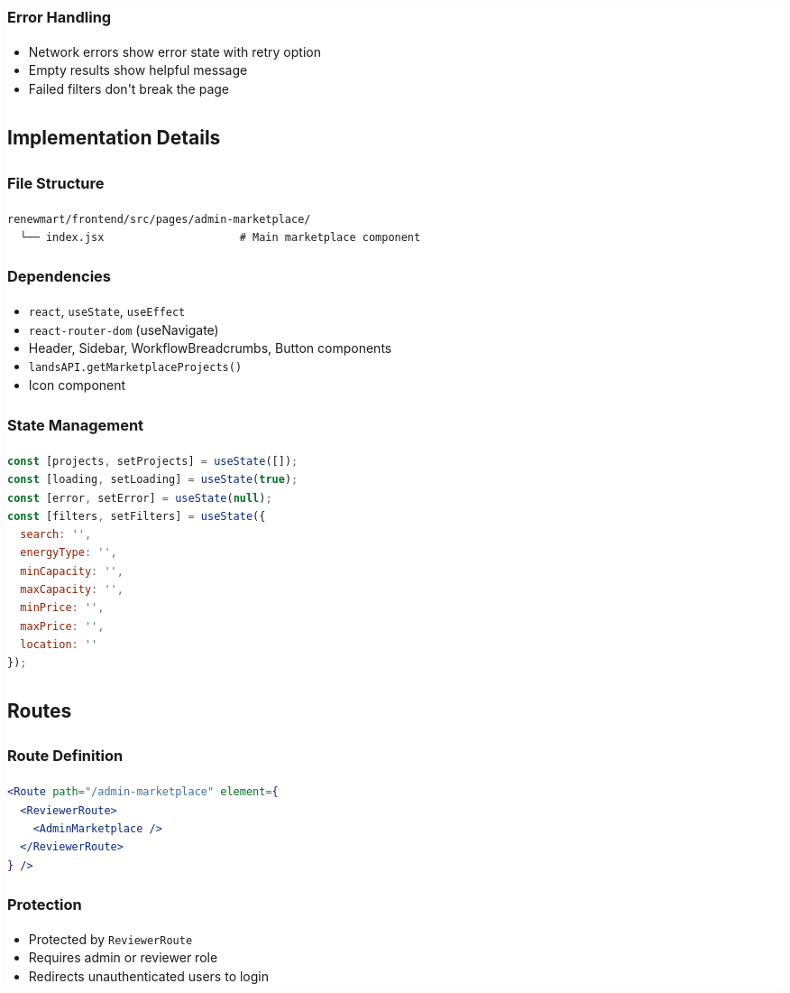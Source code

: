 ### Error Handling
- Network errors show error state with retry option
- Empty results show helpful message
- Failed filters don't break the page

## Implementation Details

### File Structure
```
renewmart/frontend/src/pages/admin-marketplace/
  └── index.jsx                     # Main marketplace component
```

### Dependencies
- `react`, `useState`, `useEffect`
- `react-router-dom` (useNavigate)
- Header, Sidebar, WorkflowBreadcrumbs, Button components
- `landsAPI.getMarketplaceProjects()`
- Icon component

### State Management
```javascript
const [projects, setProjects] = useState([]);
const [loading, setLoading] = useState(true);
const [error, setError] = useState(null);
const [filters, setFilters] = useState({
  search: '',
  energyType: '',
  minCapacity: '',
  maxCapacity: '',
  minPrice: '',
  maxPrice: '',
  location: ''
});
```

## Routes

### Route Definition
```jsx
<Route path="/admin-marketplace" element={
  <ReviewerRoute>
    <AdminMarketplace />
  </ReviewerRoute>
} />
```

### Protection
- Protected by `ReviewerRoute`
- Requires admin or reviewer role
- Redirects unauthenticated users to login
